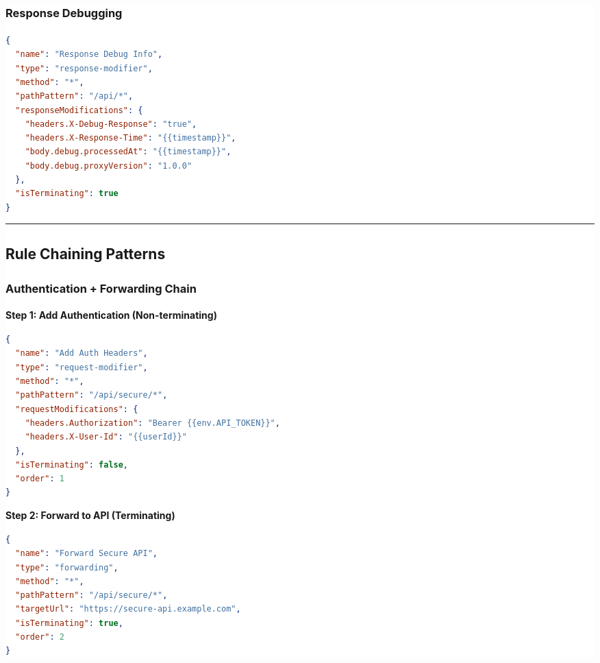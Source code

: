 ### Response Debugging

```json
{
  "name": "Response Debug Info",
  "type": "response-modifier",
  "method": "*",
  "pathPattern": "/api/*",
  "responseModifications": {
    "headers.X-Debug-Response": "true",
    "headers.X-Response-Time": "{{timestamp}}",
    "body.debug.processedAt": "{{timestamp}}",
    "body.debug.proxyVersion": "1.0.0"
  },
  "isTerminating": true
}
```

---

## Rule Chaining Patterns

### Authentication + Forwarding Chain

**Step 1: Add Authentication (Non-terminating)**
```json
{
  "name": "Add Auth Headers",
  "type": "request-modifier",
  "method": "*",
  "pathPattern": "/api/secure/*",
  "requestModifications": {
    "headers.Authorization": "Bearer {{env.API_TOKEN}}",
    "headers.X-User-Id": "{{userId}}"
  },
  "isTerminating": false,
  "order": 1
}
```

**Step 2: Forward to API (Terminating)**
```json
{
  "name": "Forward Secure API",
  "type": "forwarding",
  "method": "*",
  "pathPattern": "/api/secure/*",
  "targetUrl": "https://secure-api.example.com",
  "isTerminating": true,
  "order": 2
}
```

